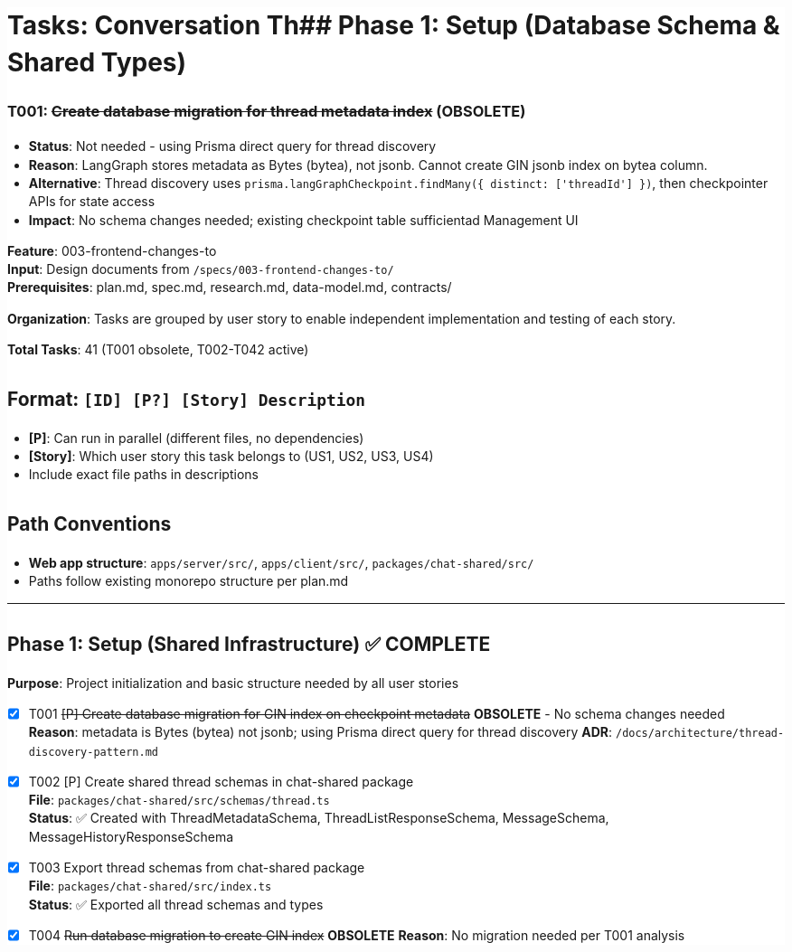 # Tasks: Conversation Th## Phase 1: Setup (Database Schema & Shared Types)

### T001: ~~Create database migration for thread metadata index~~ (OBSOLETE)
- **Status**: Not needed - using Prisma direct query for thread discovery
- **Reason**: LangGraph stores metadata as Bytes (bytea), not jsonb. Cannot create GIN jsonb index on bytea column.
- **Alternative**: Thread discovery uses `prisma.langGraphCheckpoint.findMany({ distinct: ['threadId'] })`, then checkpointer APIs for state access
- **Impact**: No schema changes needed; existing checkpoint table sufficientad Management UI

**Feature**: 003-frontend-changes-to  
**Input**: Design documents from `/specs/003-frontend-changes-to/`  
**Prerequisites**: plan.md, spec.md, research.md, data-model.md, contracts/

**Organization**: Tasks are grouped by user story to enable independent implementation and testing of each story.

**Total Tasks**: 41 (T001 obsolete, T002-T042 active)

## Format: `[ID] [P?] [Story] Description`
- **[P]**: Can run in parallel (different files, no dependencies)
- **[Story]**: Which user story this task belongs to (US1, US2, US3, US4)
- Include exact file paths in descriptions

## Path Conventions
- **Web app structure**: `apps/server/src/`, `apps/client/src/`, `packages/chat-shared/src/`
- Paths follow existing monorepo structure per plan.md

---

## Phase 1: Setup (Shared Infrastructure) ✅ COMPLETE

**Purpose**: Project initialization and basic structure needed by all user stories

- [x] T001 ~~[P] Create database migration for GIN index on checkpoint metadata~~ **OBSOLETE** - No schema changes needed  
  **Reason**: metadata is Bytes (bytea) not jsonb; using Prisma direct query for thread discovery
  **ADR**: `/docs/architecture/thread-discovery-pattern.md`

- [x] T002 [P] Create shared thread schemas in chat-shared package  
  **File**: `packages/chat-shared/src/schemas/thread.ts`  
  **Status**: ✅ Created with ThreadMetadataSchema, ThreadListResponseSchema, MessageSchema, MessageHistoryResponseSchema

- [x] T003 Export thread schemas from chat-shared package  
  **File**: `packages/chat-shared/src/index.ts`  
  **Status**: ✅ Exported all thread schemas and types

- [x] T004 ~~Run database migration to create GIN index~~ **OBSOLETE**
  **Reason**: No migration needed per T001 analysis
